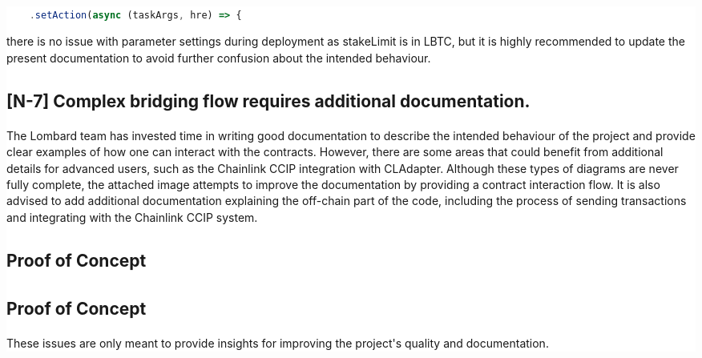 ```js
    .setAction(async (taskArgs, hre) => {
```

there is no issue with parameter settings during deployment as stakeLimit is in LBTC, but it is highly recommended to update the present documentation to avoid further confusion about the intended behaviour.

## \[N-7] Complex bridging flow requires additional documentation.

The Lombard team has invested time in writing good documentation to describe the intended behaviour of the project and provide clear examples of how one can interact with the contracts. However, there are some areas that could benefit from additional details for advanced users, such as the Chainlink CCIP integration with CLAdapter. Although these types of diagrams are never fully complete, the attached image attempts to improve the documentation by providing a contract interaction flow. It is also advised to add additional documentation explaining the off-chain part of the code, including the process of sending transactions and integrating with the Chainlink CCIP system.

## Proof of Concept

## Proof of Concept

These issues are only meant to provide insights for improving the project's quality and documentation.
